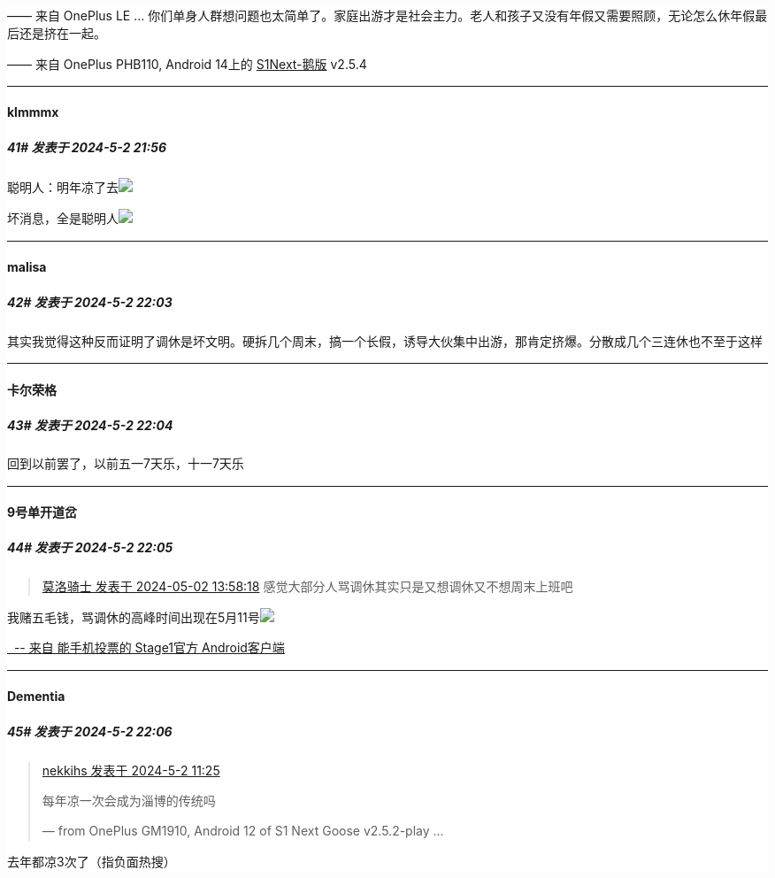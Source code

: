 —— 来自 OnePlus LE ...</blockquote>
你们单身人群想问题也太简单了。家庭出游才是社会主力。老人和孩子又没有年假又需要照顾，无论怎么休年假最后还是挤在一起。

—— 来自 OnePlus PHB110, Android 14上的 [S1Next-鹅版](https://github.com/ykrank/S1-Next/releases) v2.5.4


*****

####  klmmmx  
##### 41#       发表于 2024-5-2 21:56

聪明人：明年凉了去<img src="https://static.saraba1st.com/image/smiley/face2017/034.png" referrerpolicy="no-referrer">

坏消息，全是聪明人<img src="https://static.saraba1st.com/image/smiley/face2017/125.png" referrerpolicy="no-referrer">


*****

####  malisa  
##### 42#       发表于 2024-5-2 22:03

其实我觉得这种反而证明了调休是坏文明。硬拆几个周末，搞一个长假，诱导大伙集中出游，那肯定挤爆。分散成几个三连休也不至于这样


*****

####  卡尔荣格  
##### 43#       发表于 2024-5-2 22:04

回到以前罢了，以前五一7天乐，十一7天乐

*****

####  9号单开道岔  
##### 44#       发表于 2024-5-2 22:05

<blockquote><a href="httphttps://bbs.saraba1st.com/2b/forum.php?mod=redirect&amp;goto=findpost&amp;pid=64790287&amp;ptid=2182254" target="_blank">莫洛骑士 发表于 2024-05-02 13:58:18</a>
感觉大部分人骂调休其实只是又想调休又不想周末上班吧</blockquote>我赌五毛钱，骂调休的高峰时间出现在5月11号<img src="https://static.saraba1st.com/image/smiley/face2017/049.png" referrerpolicy="no-referrer">

[  -- 来自 能手机投票的 Stage1官方 Android客户端](https://www.coolapk.com/apk/140634)

*****

####  Dementia  
##### 45#       发表于 2024-5-2 22:06

<blockquote><a href="httphttps://bbs.saraba1st.com/2b/forum.php?mod=redirect&amp;goto=findpost&amp;pid=64788914&amp;ptid=2182254" target="_blank">nekkihs 发表于 2024-5-2 11:25</a>

每年凉一次会成为淄博的传统吗

— from OnePlus GM1910, Android 12 of S1 Next Goose v2.5.2-play ...</blockquote>
去年都凉3次了（指负面热搜）

